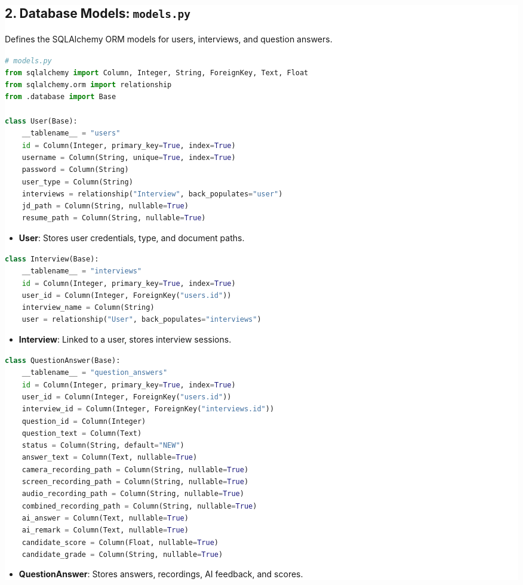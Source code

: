 ## 2. Database Models: `models.py`

Defines the SQLAlchemy ORM models for users, interviews, and question answers.

```python
# models.py
from sqlalchemy import Column, Integer, String, ForeignKey, Text, Float
from sqlalchemy.orm import relationship
from .database import Base

class User(Base):
    __tablename__ = "users"
    id = Column(Integer, primary_key=True, index=True)
    username = Column(String, unique=True, index=True)
    password = Column(String)
    user_type = Column(String)
    interviews = relationship("Interview", back_populates="user")
    jd_path = Column(String, nullable=True)
    resume_path = Column(String, nullable=True)
```
- **User**: Stores user credentials, type, and document paths.

```python
class Interview(Base):
    __tablename__ = "interviews"
    id = Column(Integer, primary_key=True, index=True)
    user_id = Column(Integer, ForeignKey("users.id"))
    interview_name = Column(String)
    user = relationship("User", back_populates="interviews")
```
- **Interview**: Linked to a user, stores interview sessions.

```python
class QuestionAnswer(Base):
    __tablename__ = "question_answers"
    id = Column(Integer, primary_key=True, index=True)
    user_id = Column(Integer, ForeignKey("users.id"))
    interview_id = Column(Integer, ForeignKey("interviews.id"))
    question_id = Column(Integer)
    question_text = Column(Text)
    status = Column(String, default="NEW")
    answer_text = Column(Text, nullable=True)
    camera_recording_path = Column(String, nullable=True)
    screen_recording_path = Column(String, nullable=True)
    audio_recording_path = Column(String, nullable=True)
    combined_recording_path = Column(String, nullable=True)
    ai_answer = Column(Text, nullable=True)
    ai_remark = Column(Text, nullable=True)
    candidate_score = Column(Float, nullable=True)
    candidate_grade = Column(String, nullable=True)
```
- **QuestionAnswer**: Stores answers, recordings, AI feedback, and scores.
